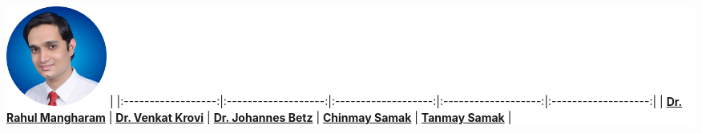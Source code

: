 <img src="/../assets/images/people/Tanmay Samak.png" width="125"> |
|:------------------:|:-------------------:|:-------------------:|:-------------------:|:-------------------:|
| [**Dr. Rahul Mangharam**](mailto:rahulm@seas.upenn.edu) | [**Dr. Venkat Krovi**](mailto:vkrovi@clemson.edu) | [**Dr. Johannes Betz**](mailto:johannes.betz@tum.de) | [**Chinmay Samak**](mailto:csamak@clemson.edu) | [**Tanmay Samak**](mailto:tsamak@clemson.edu) |